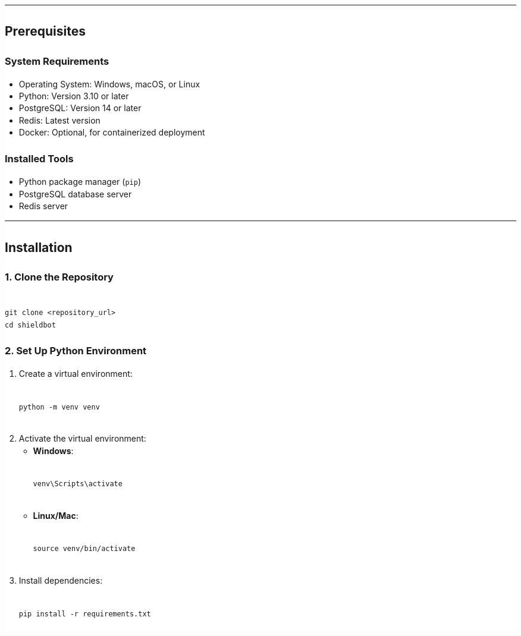 </ul>

<hr />

<h2 id="prerequisites">Prerequisites</h2>

<h3>System Requirements</h3>
<ul>
  <li>Operating System: Windows, macOS, or Linux</li>
  <li>Python: Version 3.10 or later</li>
  <li>PostgreSQL: Version 14 or later</li>
  <li>Redis: Latest version</li>
  <li>Docker: Optional, for containerized deployment</li>
</ul>

<h3>Installed Tools</h3>
<ul>
  <li>Python package manager (<code>pip</code>)</li>
  <li>PostgreSQL database server</li>
  <li>Redis server</li>
</ul>

<hr />

<h2 id="installation">Installation</h2>

<h3>1. Clone the Repository</h3>
<pre><code class="code-block">
git clone &lt;repository_url&gt;
cd shieldbot
</code></pre>

<h3>2. Set Up Python Environment</h3>
<ol>
  <li>Create a virtual environment:
    <pre><code class="code-block">
python -m venv venv
    </code></pre>
  </li>
  <li>Activate the virtual environment:
    <ul>
      <li><strong>Windows</strong>:
        <pre><code class="code-block">
venv\Scripts\activate
        </code></pre>
      </li>
      <li><strong>Linux/Mac</strong>:
        <pre><code class="code-block">
source venv/bin/activate
        </code></pre>
      </li>
    </ul>
  </li>
  <li>Install dependencies:
    <pre><code class="code-block">
pip install -r requirements.txt
    </code></pre>
  </li>
</ol>
